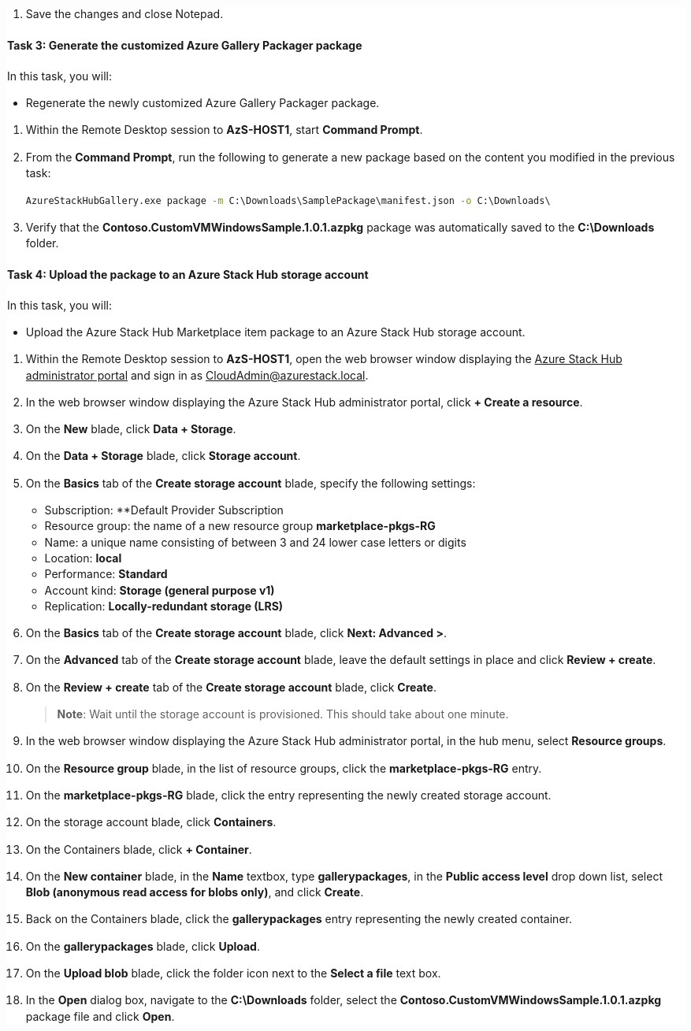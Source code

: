 1. Save the changes and close Notepad.


#### Task 3: Generate the customized Azure Gallery Packager package

In this task, you will:

- Regenerate the newly customized Azure Gallery Packager package.

1. Within the Remote Desktop session to **AzS-HOST1**, start **Command Prompt**.
1. From the **Command Prompt**, run the following to generate a new package based on the content you modified in the previous task:

    ```cmd
    AzureStackHubGallery.exe package -m C:\Downloads\SamplePackage\manifest.json -o C:\Downloads\
    ```

1. Verify that the **Contoso.CustomVMWindowsSample.1.0.1.azpkg** package was automatically saved to the **C:\\Downloads** folder.


#### Task 4: Upload the package to an Azure Stack Hub storage account

In this task, you will:

- Upload the Azure Stack Hub Marketplace item package to an Azure Stack Hub storage account.

1. Within the Remote Desktop session to **AzS-HOST1**, open the web browser window displaying the [Azure Stack Hub administrator portal](https://adminportal.local.azurestack.external/) and sign in as CloudAdmin@azurestack.local.
1. In the web browser window displaying the Azure Stack Hub administrator portal, click **+ Create a resource**. 
1. On the **New** blade, click **Data + Storage**.
1. On the **Data + Storage** blade, click **Storage account**.
1. On the **Basics** tab of the **Create storage account** blade, specify the following settings:

    - Subscription: **Default Provider Subscription
    - Resource group: the name of a new resource group **marketplace-pkgs-RG**
    - Name: a unique name consisting of between 3 and 24 lower case letters or digits
    - Location: **local**
    - Performance: **Standard**
    - Account kind: **Storage (general purpose v1)**
    - Replication: **Locally-redundant storage (LRS)**

1. On the **Basics** tab of the **Create storage account** blade, click **Next: Advanced >**.
1. On the **Advanced** tab of the **Create storage account** blade, leave the default settings in place and click **Review + create**.
1. On the **Review + create** tab of the **Create storage account** blade, click **Create**.

    >**Note**: Wait until the storage account is provisioned. This should take about one minute.

1. In the web browser window displaying the Azure Stack Hub administrator portal, in the hub menu, select **Resource groups**.
1. On the **Resource group** blade, in the list of resource groups, click the **marketplace-pkgs-RG** entry.
1. On the **marketplace-pkgs-RG** blade, click the entry representing the newly created storage account.
1. On the storage account blade, click **Containers**.
1. On the Containers blade, click **+ Container**.
1. On the **New container** blade, in the **Name** textbox, type **gallerypackages**, in the **Public access level** drop down list, select **Blob (anonymous read access for blobs only)**, and click **Create**.
1. Back on the Containers blade, click the **gallerypackages** entry representing the newly created container.
1. On the **gallerypackages** blade, click **Upload**.
1. On the **Upload blob** blade, click the folder icon next to the **Select a file** text box. 
1. In the **Open** dialog box, navigate to the **C:\Downloads** folder, select the **Contoso.CustomVMWindowsSample.1.0.1.azpkg** package file and click **Open**.